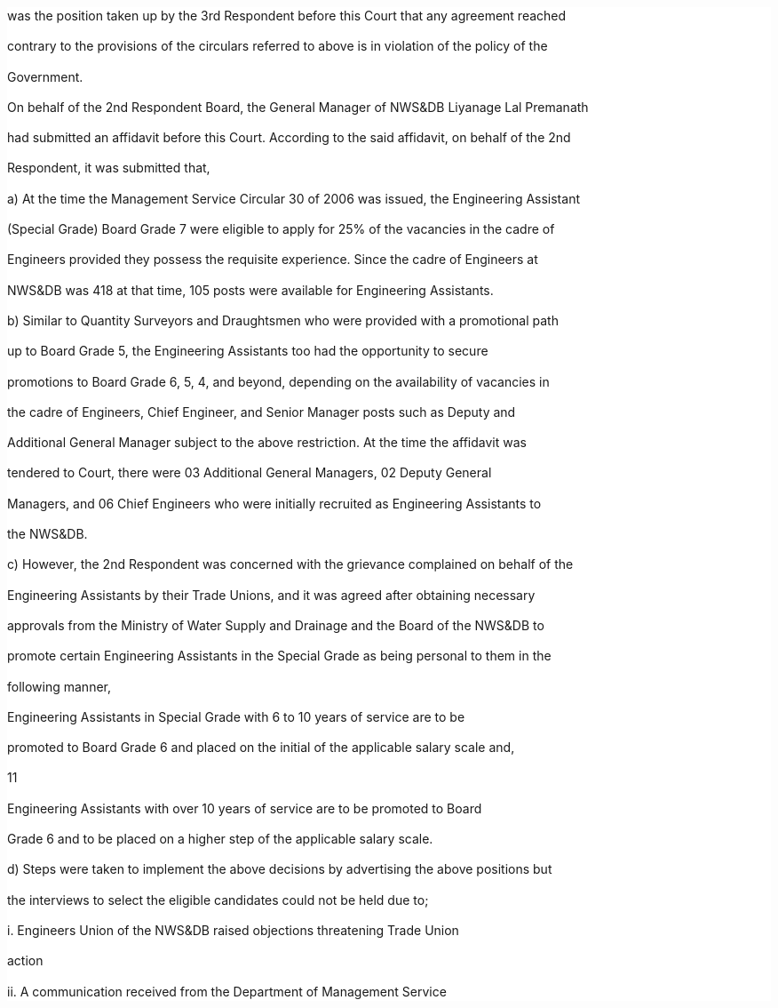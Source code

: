 was the position taken up by the 3rd Respondent before this Court that any agreement reached

contrary to the provisions of the circulars referred to above is in violation of the policy of the

Government.

On behalf of the 2nd Respondent Board, the General Manager of NWS&DB Liyanage Lal Premanath

had submitted an affidavit before this Court. According to the said affidavit, on behalf of the 2nd

Respondent, it was submitted that,

a) At the time the Management Service Circular 30 of 2006 was issued, the Engineering Assistant

(Special Grade) Board Grade 7 were eligible to apply for 25% of the vacancies in the cadre of

Engineers provided they possess the requisite experience. Since the cadre of Engineers at

NWS&DB was 418 at that time, 105 posts were available for Engineering Assistants.

b) Similar to Quantity Surveyors and Draughtsmen who were provided with a promotional path

up to Board Grade 5, the Engineering Assistants too had the opportunity to secure

promotions to Board Grade 6, 5, 4, and beyond, depending on the availability of vacancies in

the cadre of Engineers, Chief Engineer, and Senior Manager posts such as Deputy and

Additional General Manager subject to the above restriction. At the time the affidavit was

tendered to Court, there were 03 Additional General Managers, 02 Deputy General

Managers, and 06 Chief Engineers who were initially recruited as Engineering Assistants to

the NWS&DB.

c) However, the 2nd Respondent was concerned with the grievance complained on behalf of the

Engineering Assistants by their Trade Unions, and it was agreed after obtaining necessary

approvals from the Ministry of Water Supply and Drainage and the Board of the NWS&DB to

promote certain Engineering Assistants in the Special Grade as being personal to them in the

following manner,

Engineering Assistants in Special Grade with 6 to 10 years of service are to be

promoted to Board Grade 6 and placed on the initial of the applicable salary scale and,

11

Engineering Assistants with over 10 years of service are to be promoted to Board

Grade 6 and to be placed on a higher step of the applicable salary scale.

d) Steps were taken to implement the above decisions by advertising the above positions but

the interviews to select the eligible candidates could not be held due to;

i. Engineers Union of the NWS&DB raised objections threatening Trade Union

action

ii. A communication received from the Department of Management Service
